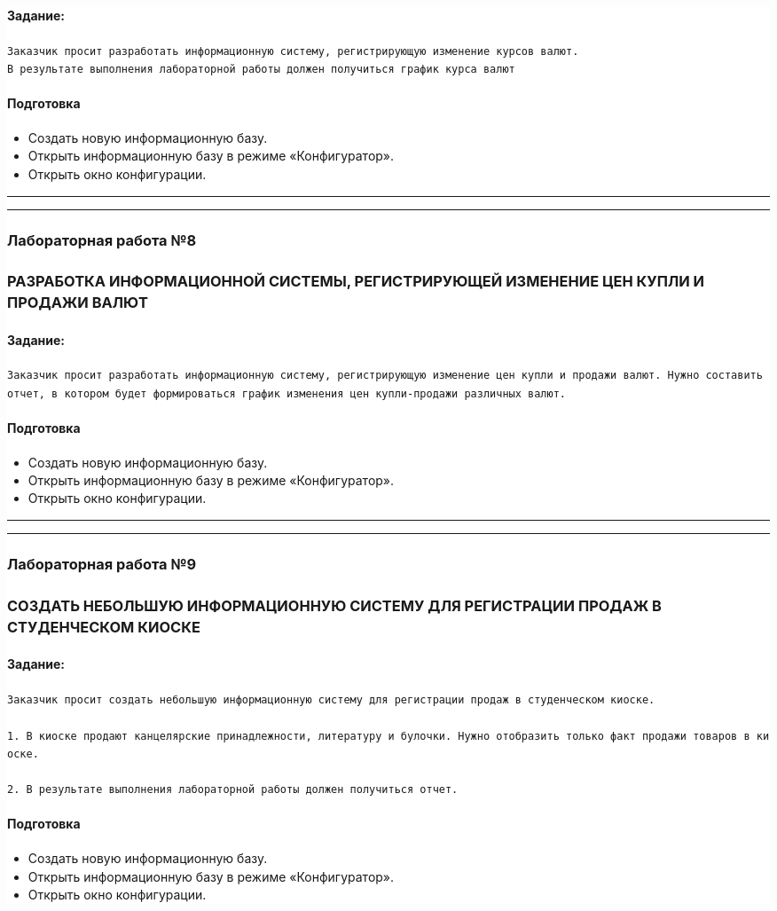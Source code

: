 #### Задание:
```
Заказчик просит разработать информационную систему, регистрирующую изменение курсов валют.
В результате выполнения лабораторной работы должен получиться график курса валют
```

#### Подготовка
- Создать новую информационную базу.
- Открыть информационную базу в режиме «Конфигуратор».
- Открыть окно конфигурации.
---

---


### Лабораторная работа №8
### РАЗРАБОТКА ИНФОРМАЦИОННОЙ СИСТЕМЫ, РЕГИСТРИРУЮЩЕЙ ИЗМЕНЕНИЕ ЦЕН КУПЛИ И ПРОДАЖИ ВАЛЮТ

#### Задание:
```
Заказчик просит разработать информационную систему, регистрирующую изменение цен купли и продажи валют. Нужно составить отчет, в котором будет формироваться график изменения цен купли-продажи различных валют.
```

#### Подготовка
- Создать новую информационную базу.
- Открыть информационную базу в режиме «Конфигуратор».
- Открыть окно конфигурации.

---

---

### Лабораторная работа №9
### СОЗДАТЬ НЕБОЛЬШУЮ ИНФОРМАЦИОННУЮ СИСТЕМУ ДЛЯ РЕГИСТРАЦИИ ПРОДАЖ В СТУДЕНЧЕСКОМ КИОСКЕ

#### Задание:
```
Заказчик просит создать небольшую информационную систему для регистрации продаж в студенческом киоске.

1. В киоске продают канцелярские принадлежности, литературу и булочки. Нужно отобразить только факт продажи товаров в киоске.

2. В результате выполнения лабораторной работы должен получиться отчет.
```

#### Подготовка
- Создать новую информационную базу.
- Открыть информационную базу в режиме «Конфигуратор».
- Открыть окно конфигурации.
